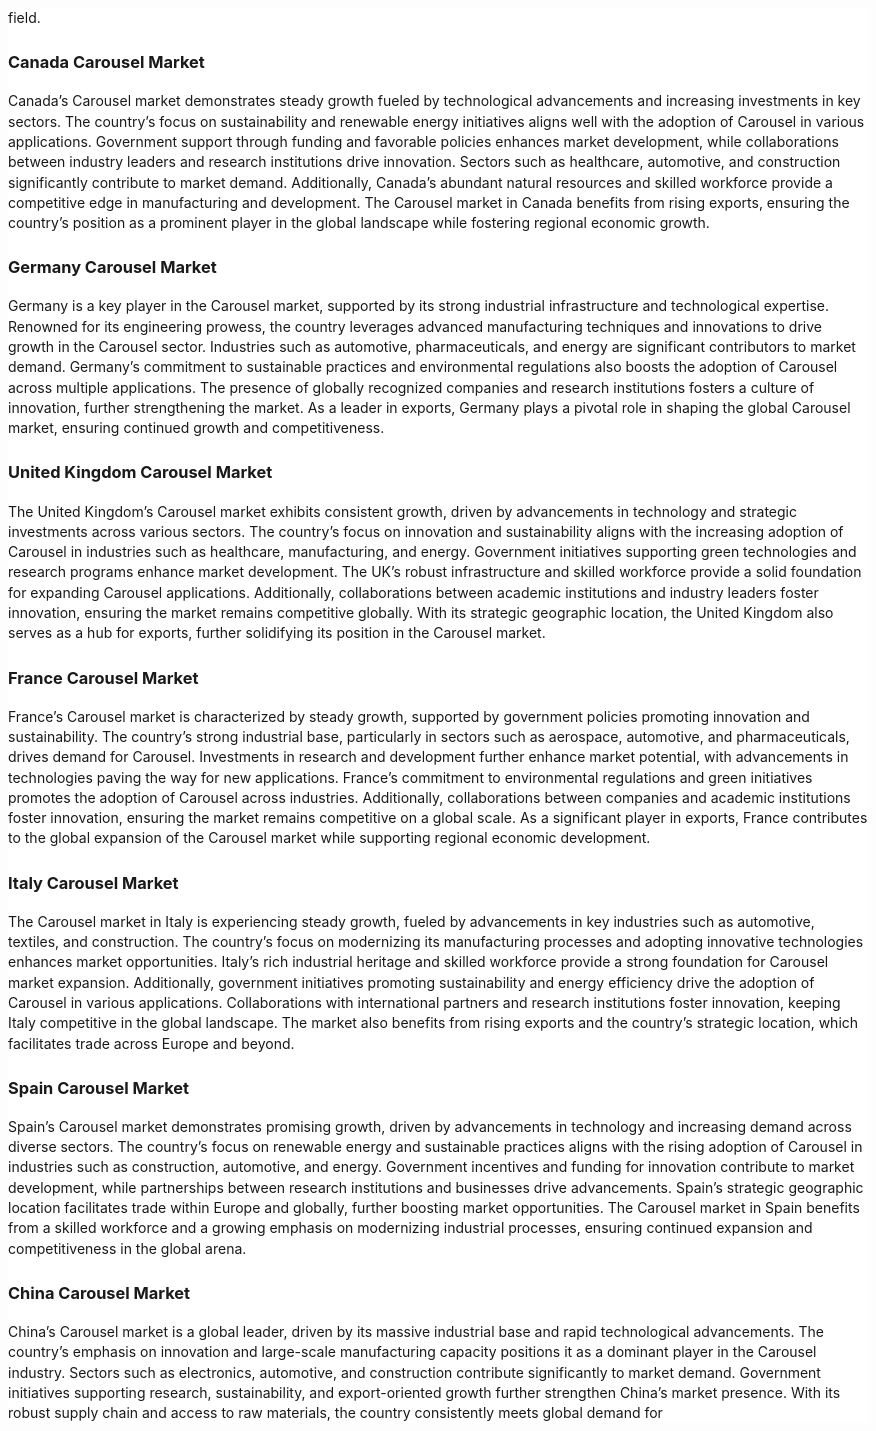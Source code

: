 field.</p><h3>Canada Carousel Market</h3><p>Canada&rsquo;s Carousel market demonstrates steady growth fueled by technological advancements and increasing investments in key sectors. The country&rsquo;s focus on sustainability and renewable energy initiatives aligns well with the adoption of Carousel in various applications. Government support through funding and favorable policies enhances market development, while collaborations between industry leaders and research institutions drive innovation. Sectors such as healthcare, automotive, and construction significantly contribute to market demand. Additionally, Canada&rsquo;s abundant natural resources and skilled workforce provide a competitive edge in manufacturing and development. The Carousel market in Canada benefits from rising exports, ensuring the country&rsquo;s position as a prominent player in the global landscape while fostering regional economic growth.</p><h3>Germany Carousel Market</h3><p>Germany is a key player in the Carousel market, supported by its strong industrial infrastructure and technological expertise. Renowned for its engineering prowess, the country leverages advanced manufacturing techniques and innovations to drive growth in the Carousel sector. Industries such as automotive, pharmaceuticals, and energy are significant contributors to market demand. Germany&rsquo;s commitment to sustainable practices and environmental regulations also boosts the adoption of Carousel across multiple applications. The presence of globally recognized companies and research institutions fosters a culture of innovation, further strengthening the market. As a leader in exports, Germany plays a pivotal role in shaping the global Carousel market, ensuring continued growth and competitiveness.</p><h3>United Kingdom Carousel Market</h3><p>The United Kingdom&rsquo;s Carousel market exhibits consistent growth, driven by advancements in technology and strategic investments across various sectors. The country&rsquo;s focus on innovation and sustainability aligns with the increasing adoption of Carousel in industries such as healthcare, manufacturing, and energy. Government initiatives supporting green technologies and research programs enhance market development. The UK&rsquo;s robust infrastructure and skilled workforce provide a solid foundation for expanding Carousel applications. Additionally, collaborations between academic institutions and industry leaders foster innovation, ensuring the market remains competitive globally. With its strategic geographic location, the United Kingdom also serves as a hub for exports, further solidifying its position in the Carousel market.</p><h3>France Carousel Market</h3><p>France&rsquo;s Carousel market is characterized by steady growth, supported by government policies promoting innovation and sustainability. The country&rsquo;s strong industrial base, particularly in sectors such as aerospace, automotive, and pharmaceuticals, drives demand for Carousel. Investments in research and development further enhance market potential, with advancements in technologies paving the way for new applications. France&rsquo;s commitment to environmental regulations and green initiatives promotes the adoption of Carousel across industries. Additionally, collaborations between companies and academic institutions foster innovation, ensuring the market remains competitive on a global scale. As a significant player in exports, France contributes to the global expansion of the Carousel market while supporting regional economic development.</p><h3>Italy Carousel Market</h3><p>The Carousel market in Italy is experiencing steady growth, fueled by advancements in key industries such as automotive, textiles, and construction. The country&rsquo;s focus on modernizing its manufacturing processes and adopting innovative technologies enhances market opportunities. Italy&rsquo;s rich industrial heritage and skilled workforce provide a strong foundation for Carousel market expansion. Additionally, government initiatives promoting sustainability and energy efficiency drive the adoption of Carousel in various applications. Collaborations with international partners and research institutions foster innovation, keeping Italy competitive in the global landscape. The market also benefits from rising exports and the country&rsquo;s strategic location, which facilitates trade across Europe and beyond.</p><h3>Spain Carousel Market</h3><p>Spain&rsquo;s Carousel market demonstrates promising growth, driven by advancements in technology and increasing demand across diverse sectors. The country&rsquo;s focus on renewable energy and sustainable practices aligns with the rising adoption of Carousel in industries such as construction, automotive, and energy. Government incentives and funding for innovation contribute to market development, while partnerships between research institutions and businesses drive advancements. Spain&rsquo;s strategic geographic location facilitates trade within Europe and globally, further boosting market opportunities. The Carousel market in Spain benefits from a skilled workforce and a growing emphasis on modernizing industrial processes, ensuring continued expansion and competitiveness in the global arena.</p><h3>China Carousel Market</h3><p>China&rsquo;s Carousel market is a global leader, driven by its massive industrial base and rapid technological advancements. The country&rsquo;s emphasis on innovation and large-scale manufacturing capacity positions it as a dominant player in the Carousel industry. Sectors such as electronics, automotive, and construction contribute significantly to market demand. Government initiatives supporting research, sustainability, and export-oriented growth further strengthen China&rsquo;s market presence. With its robust supply chain and access to raw materials, the country consistently meets global demand for